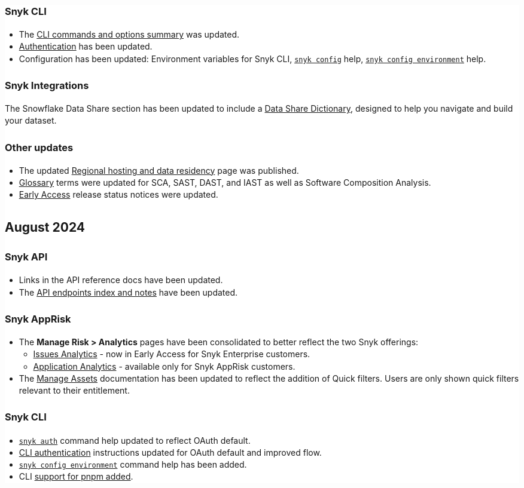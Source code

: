 ### **Snyk CLI**

* The [CLI commands and options summary](../developer-tools/snyk-cli/cli-commands-and-options-summary.md) was updated.
* [Authentication](../developer-tools/snyk-cli/authenticate-to-use-the-cli.md) has been updated.
* Configuration has been updated: Environment variables for Snyk CLI, [`snyk config`](../developer-tools/snyk-cli/commands/config.md) help, [`snyk config environment`](../developer-tools/snyk-cli/commands/config-environment.md) help.

### **Snyk Integrations**

The Snowflake Data Share section has been updated to include a [Data Share Dictionary](../manage-risk/reporting/reporting-and-bi-integrations-snowflake-data-share/data-share-data-dictionary.md), designed to help you navigate and build your dataset.

### **Other updates**

* The updated [Regional hosting and data residency](../snyk-data-and-governance/regional-hosting-and-data-residency.md) page was published.
* [Glossary](getting-started/glossary.md) terms were updated for SCA, SAST, DAST, and IAST as well as Software Composition Analysis.
* [Early Access](getting-started/snyk-release-process.md#early-access) release status notices were updated.

## August 2024

### **Snyk API**

* Links in the API reference docs have been updated.
* The [API endpoints index and notes](../snyk-api/api-endpoints-index-and-tips/) have been updated.

### **Snyk AppRisk**

* The **Manage Risk > Analytics** pages have been consolidated to better reflect the two Snyk offerings:
  * [Issues Analytics](../manage-risk/analytics/issues-analytics.md) - now in Early Access for Snyk Enterprise customers.
  * [Application Analytics](../manage-risk/analytics/application-analytics.md) - available only for Snyk AppRisk customers.
* The [Manage Assets](../manage-assets/manage-assets.md) documentation has been updated to reflect the addition of Quick filters. Users are only shown quick filters relevant to their entitlement.

### **Snyk CLI**

* [`snyk auth`](../developer-tools/snyk-cli/commands/auth.md) command help updated to reflect OAuth default.
* [CLI authentication](../developer-tools/snyk-cli/authenticate-to-use-the-cli.md) instructions updated for OAuth default and improved flow.
* [`snyk config environment`](../developer-tools/snyk-cli/commands/config-environment.md) command help has been added.
* CLI [support for pnpm added](../supported-languages/supported-languages-list/javascript/javascript-for-open-source.md#pnpm).
